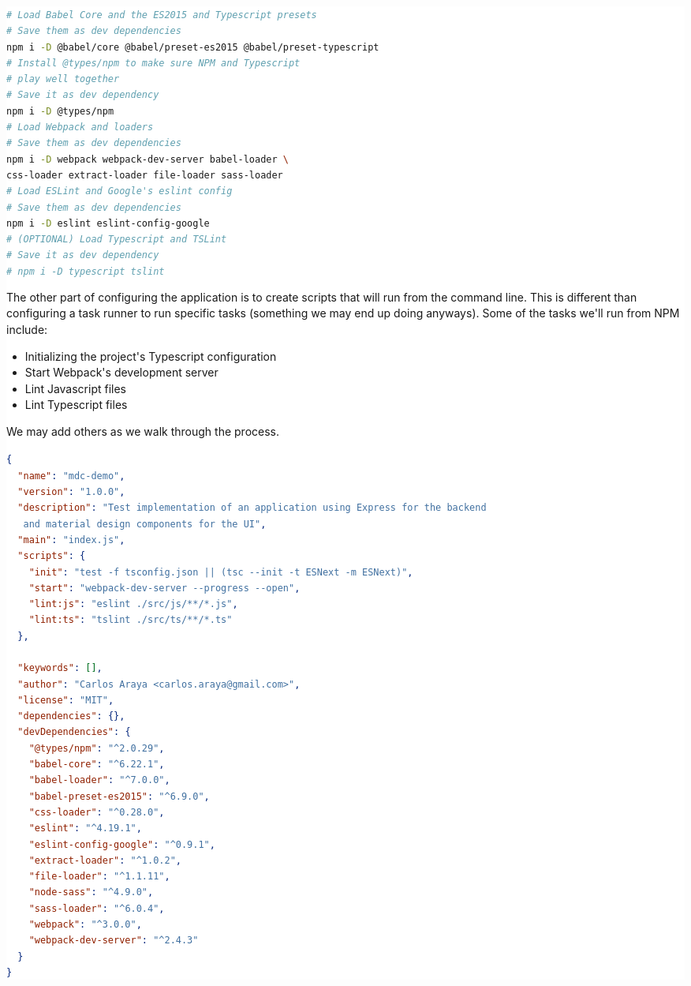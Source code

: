 ```bash
# Load Babel Core and the ES2015 and Typescript presets
# Save them as dev dependencies
npm i -D @babel/core @babel/preset-es2015 @babel/preset-typescript
# Install @types/npm to make sure NPM and Typescript
# play well together
# Save it as dev dependency
npm i -D @types/npm
# Load Webpack and loaders
# Save them as dev dependencies
npm i -D webpack webpack-dev-server babel-loader \
css-loader extract-loader file-loader sass-loader
# Load ESLint and Google's eslint config
# Save them as dev dependencies
npm i -D eslint eslint-config-google
# (OPTIONAL) Load Typescript and TSLint
# Save it as dev dependency
# npm i -D typescript tslint
```

The other part of configuring the application is to create scripts that will run from the command line. This is different than configuring a task runner to run specific tasks (something we may end up doing anyways). Some of the tasks we'll run from NPM include:

- Initializing the project's Typescript configuration
- Start Webpack's development server
- Lint Javascript files
- Lint Typescript files

We may add others as we walk through the process.

```json
{
  "name": "mdc-demo",
  "version": "1.0.0",
  "description": "Test implementation of an application using Express for the backend
   and material design components for the UI",
  "main": "index.js",
  "scripts": {
    "init": "test -f tsconfig.json || (tsc --init -t ESNext -m ESNext)",
    "start": "webpack-dev-server --progress --open",
    "lint:js": "eslint ./src/js/**/*.js",
    "lint:ts": "tslint ./src/ts/**/*.ts"
  },

  "keywords": [],
  "author": "Carlos Araya <carlos.araya@gmail.com>",
  "license": "MIT",
  "dependencies": {},
  "devDependencies": {
    "@types/npm": "^2.0.29",
    "babel-core": "^6.22.1",
    "babel-loader": "^7.0.0",
    "babel-preset-es2015": "^6.9.0",
    "css-loader": "^0.28.0",
    "eslint": "^4.19.1",
    "eslint-config-google": "^0.9.1",
    "extract-loader": "^1.0.2",
    "file-loader": "^1.1.11",
    "node-sass": "^4.9.0",
    "sass-loader": "^6.0.4",
    "webpack": "^3.0.0",
    "webpack-dev-server": "^2.4.3"
  }
}
```
